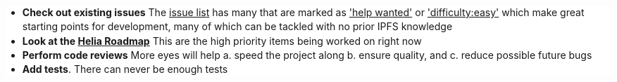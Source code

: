 - **Check out existing issues** The [issue list](https://github.com/ipfs/helia/issues) has many that are marked as ['help wanted'](https://github.com/ipfs/helia/issues?q=is%3Aissue+is%3Aopen+sort%3Aupdated-desc+label%3A%22help+wanted%22) or ['difficulty:easy'](https://github.com/ipfs/helia/issues?q=is%3Aissue+is%3Aopen+sort%3Aupdated-desc+label%3Adifficulty%3Aeasy) which make great starting points for development, many of which can be tackled with no prior IPFS knowledge
- **Look at the [Helia Roadmap](https://github.com/ipfs/helia/blob/main/ROADMAP.md)** This are the high priority items being worked on right now
- **Perform code reviews** More eyes will help
  a. speed the project along
  b. ensure quality, and
  c. reduce possible future bugs
- **Add tests**. There can never be enough tests

[cid]: https://docs.ipfs.tech/concepts/content-addressing  "Content Identifier"
[Uint8Array]: https://developer.mozilla.org/en-US/docs/Web/JavaScript/Reference/Global_Objects/Uint8Array
[libp2p]: https://libp2p.io
[IndexedDB]: https://developer.mozilla.org/en-US/docs/Web/API/IndexedDB_API
[S3]: https://aws.amazon.com/s3/
